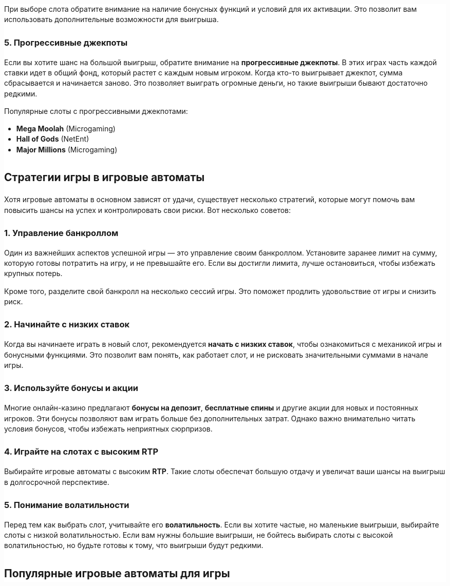 При выборе слота обратите внимание на наличие бонусных функций и условий для их активации. Это позволит вам использовать дополнительные возможности для выигрыша.

### 5. **Прогрессивные джекпоты**

Если вы хотите шанс на большой выигрыш, обратите внимание на **прогрессивные джекпоты**. В этих играх часть каждой ставки идет в общий фонд, который растет с каждым новым игроком. Когда кто-то выигрывает джекпот, сумма сбрасывается и начинается заново. Это позволяет выиграть огромные деньги, но такие выигрыши бывают достаточно редкими.

Популярные слоты с прогрессивными джекпотами:

* **Mega Moolah** (Microgaming)
* **Hall of Gods** (NetEnt)
* **Major Millions** (Microgaming)

## Стратегии игры в игровые автоматы

Хотя игровые автоматы в основном зависят от удачи, существует несколько стратегий, которые могут помочь вам повысить шансы на успех и контролировать свои риски. Вот несколько советов:

### 1. **Управление банкроллом**

Один из важнейших аспектов успешной игры — это управление своим банкроллом. Установите заранее лимит на сумму, которую готовы потратить на игру, и не превышайте его. Если вы достигли лимита, лучше остановиться, чтобы избежать крупных потерь.

Кроме того, разделите свой банкролл на несколько сессий игры. Это поможет продлить удовольствие от игры и снизить риск.

### 2. **Начинайте с низких ставок**

Когда вы начинаете играть в новый слот, рекомендуется **начать с низких ставок**, чтобы ознакомиться с механикой игры и бонусными функциями. Это позволит вам понять, как работает слот, и не рисковать значительными суммами в начале игры.

### 3. **Используйте бонусы и акции**

Многие онлайн-казино предлагают **бонусы на депозит**, **бесплатные спины** и другие акции для новых и постоянных игроков. Эти бонусы позволяют вам играть больше без дополнительных затрат. Однако важно внимательно читать условия бонусов, чтобы избежать неприятных сюрпризов.

### 4. **Играйте на слотах с высоким RTP**

Выбирайте игровые автоматы с высоким **RTP**. Такие слоты обеспечат большую отдачу и увеличат ваши шансы на выигрыш в долгосрочной перспективе.

### 5. **Понимание волатильности**

Перед тем как выбрать слот, учитывайте его **волатильность**. Если вы хотите частые, но маленькие выигрыши, выбирайте слоты с низкой волатильностью. Если вам нужны большие выигрыши, не бойтесь выбирать слоты с высокой волатильностью, но будьте готовы к тому, что выигрыши будут редкими.

## Популярные игровые автоматы для игры
